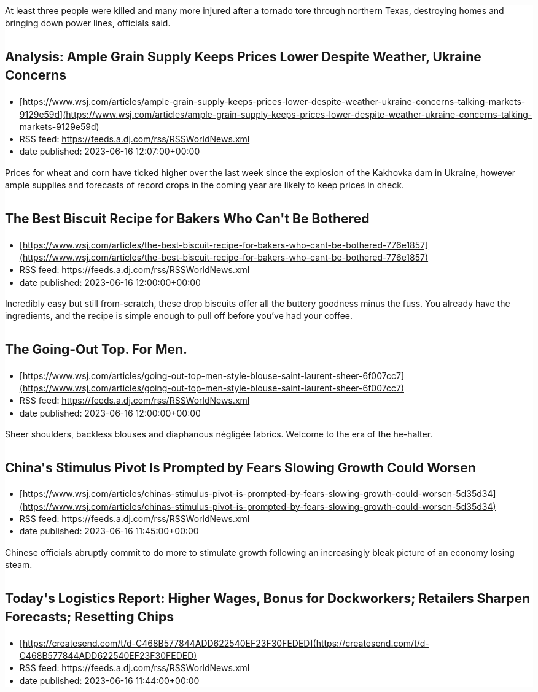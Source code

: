 At least three people were killed and many more injured after a tornado tore through northern Texas, destroying homes and bringing down power lines, officials said.

## Analysis: Ample Grain Supply Keeps Prices Lower Despite Weather, Ukraine Concerns
 - [https://www.wsj.com/articles/ample-grain-supply-keeps-prices-lower-despite-weather-ukraine-concerns-talking-markets-9129e59d](https://www.wsj.com/articles/ample-grain-supply-keeps-prices-lower-despite-weather-ukraine-concerns-talking-markets-9129e59d)
 - RSS feed: https://feeds.a.dj.com/rss/RSSWorldNews.xml
 - date published: 2023-06-16 12:07:00+00:00

Prices for wheat and corn have ticked higher over the last week since the explosion of the Kakhovka dam in Ukraine, however ample supplies and forecasts of record crops in the coming year are likely to keep prices in check.

## The Best Biscuit Recipe for Bakers Who Can't Be Bothered
 - [https://www.wsj.com/articles/the-best-biscuit-recipe-for-bakers-who-cant-be-bothered-776e1857](https://www.wsj.com/articles/the-best-biscuit-recipe-for-bakers-who-cant-be-bothered-776e1857)
 - RSS feed: https://feeds.a.dj.com/rss/RSSWorldNews.xml
 - date published: 2023-06-16 12:00:00+00:00

Incredibly easy but still from-scratch, these drop biscuits offer all the buttery goodness minus the fuss. You already have the ingredients, and the recipe is simple enough to pull off before you’ve had your coffee.

## The Going-Out Top. For Men.
 - [https://www.wsj.com/articles/going-out-top-men-style-blouse-saint-laurent-sheer-6f007cc7](https://www.wsj.com/articles/going-out-top-men-style-blouse-saint-laurent-sheer-6f007cc7)
 - RSS feed: https://feeds.a.dj.com/rss/RSSWorldNews.xml
 - date published: 2023-06-16 12:00:00+00:00

Sheer shoulders, backless blouses and diaphanous négligée fabrics. Welcome to the era of the he-halter.

## China's Stimulus Pivot Is Prompted by Fears Slowing Growth Could Worsen
 - [https://www.wsj.com/articles/chinas-stimulus-pivot-is-prompted-by-fears-slowing-growth-could-worsen-5d35d34](https://www.wsj.com/articles/chinas-stimulus-pivot-is-prompted-by-fears-slowing-growth-could-worsen-5d35d34)
 - RSS feed: https://feeds.a.dj.com/rss/RSSWorldNews.xml
 - date published: 2023-06-16 11:45:00+00:00

Chinese officials abruptly commit to do more to stimulate growth following an increasingly bleak picture of an economy losing steam.

## Today's Logistics Report: Higher Wages, Bonus for Dockworkers; Retailers Sharpen Forecasts; Resetting Chips
 - [https://createsend.com/t/d-C468B577844ADD622540EF23F30FEDED](https://createsend.com/t/d-C468B577844ADD622540EF23F30FEDED)
 - RSS feed: https://feeds.a.dj.com/rss/RSSWorldNews.xml
 - date published: 2023-06-16 11:44:00+00:00
